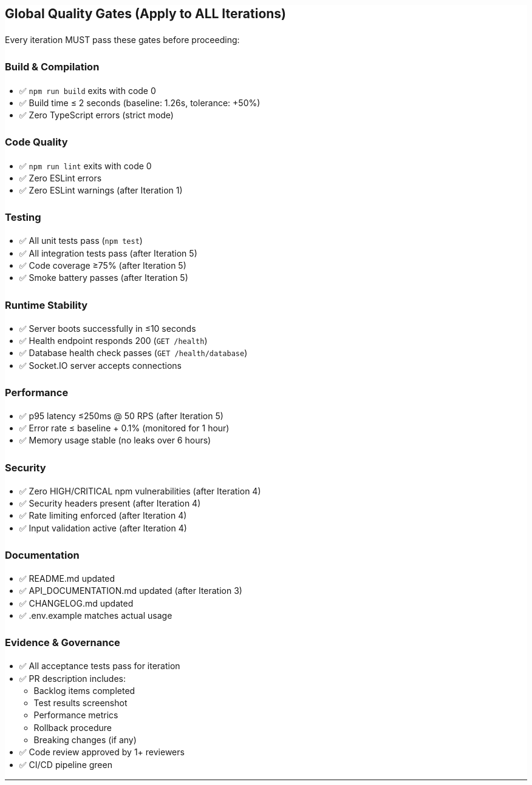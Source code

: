
## Global Quality Gates (Apply to ALL Iterations)

Every iteration MUST pass these gates before proceeding:

### Build & Compilation
- ✅ `npm run build` exits with code 0
- ✅ Build time ≤ 2 seconds (baseline: 1.26s, tolerance: +50%)
- ✅ Zero TypeScript errors (strict mode)

### Code Quality
- ✅ `npm run lint` exits with code 0
- ✅ Zero ESLint errors
- ✅ Zero ESLint warnings (after Iteration 1)

### Testing
- ✅ All unit tests pass (`npm test`)
- ✅ All integration tests pass (after Iteration 5)
- ✅ Code coverage ≥75% (after Iteration 5)
- ✅ Smoke battery passes (after Iteration 5)

### Runtime Stability
- ✅ Server boots successfully in ≤10 seconds
- ✅ Health endpoint responds 200 (`GET /health`)
- ✅ Database health check passes (`GET /health/database`)
- ✅ Socket.IO server accepts connections

### Performance
- ✅ p95 latency ≤250ms @ 50 RPS (after Iteration 5)
- ✅ Error rate ≤ baseline + 0.1% (monitored for 1 hour)
- ✅ Memory usage stable (no leaks over 6 hours)

### Security
- ✅ Zero HIGH/CRITICAL npm vulnerabilities (after Iteration 4)
- ✅ Security headers present (after Iteration 4)
- ✅ Rate limiting enforced (after Iteration 4)
- ✅ Input validation active (after Iteration 4)

### Documentation
- ✅ README.md updated
- ✅ API_DOCUMENTATION.md updated (after Iteration 3)
- ✅ CHANGELOG.md updated
- ✅ .env.example matches actual usage

### Evidence & Governance
- ✅ All acceptance tests pass for iteration
- ✅ PR description includes:
  - Backlog items completed
  - Test results screenshot
  - Performance metrics
  - Rollback procedure
  - Breaking changes (if any)
- ✅ Code review approved by 1+ reviewers
- ✅ CI/CD pipeline green

---